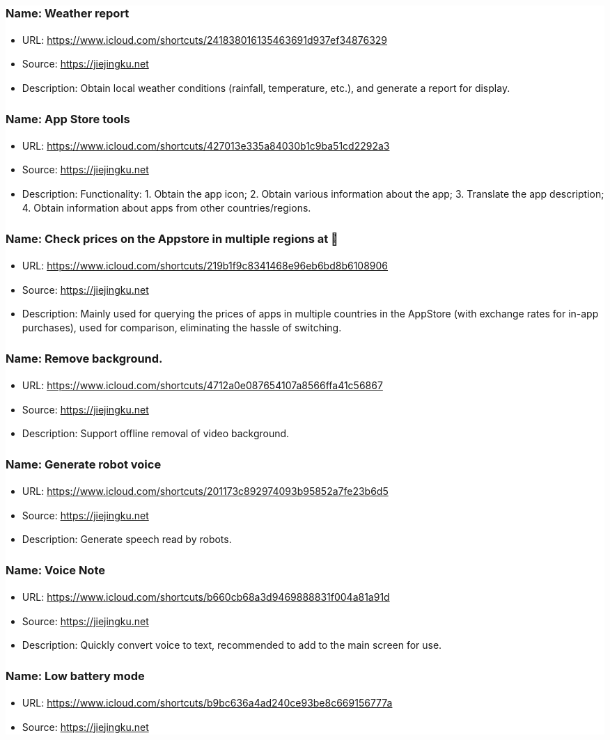 ### Name: Weather report

- URL: https://www.icloud.com/shortcuts/241838016135463691d937ef34876329

- Source: https://jiejingku.net

- Description: Obtain local weather conditions (rainfall, temperature, etc.), and generate a report for display.

### Name: App Store tools

- URL: https://www.icloud.com/shortcuts/427013e335a84030b1c9ba51cd2292a3

- Source: https://jiejingku.net

- Description: Functionality: 1. Obtain the app icon; 2. Obtain various information about the app; 3. Translate the app description; 4. Obtain information about apps from other countries/regions.

### Name: Check prices on the Appstore in multiple regions at 🐝

- URL: https://www.icloud.com/shortcuts/219b1f9c8341468e96eb6bd8b6108906

- Source: https://jiejingku.net

- Description: Mainly used for querying the prices of apps in multiple countries in the AppStore (with exchange rates for in-app purchases), used for comparison, eliminating the hassle of switching.

### Name: Remove background.

- URL: https://www.icloud.com/shortcuts/4712a0e087654107a8566ffa41c56867

- Source: https://jiejingku.net

- Description: Support offline removal of video background.

### Name: Generate robot voice

- URL: https://www.icloud.com/shortcuts/201173c892974093b95852a7fe23b6d5

- Source: https://jiejingku.net

- Description: Generate speech read by robots.

### Name: Voice Note

- URL: https://www.icloud.com/shortcuts/b660cb68a3d9469888831f004a81a91d

- Source: https://jiejingku.net

- Description: Quickly convert voice to text, recommended to add to the main screen for use.

### Name: Low battery mode

- URL: https://www.icloud.com/shortcuts/b9bc636a4ad240ce93be8c669156777a

- Source: https://jiejingku.net
